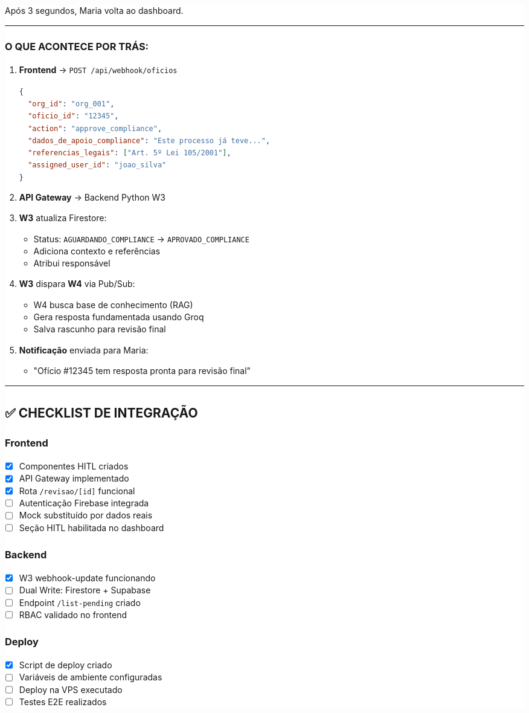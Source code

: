 Após 3 segundos, Maria volta ao dashboard.

---

### **O QUE ACONTECE POR TRÁS:**

1. **Frontend** → `POST /api/webhook/oficios`
   ```json
   {
     "org_id": "org_001",
     "oficio_id": "12345",
     "action": "approve_compliance",
     "dados_de_apoio_compliance": "Este processo já teve...",
     "referencias_legais": ["Art. 5º Lei 105/2001"],
     "assigned_user_id": "joao_silva"
   }
   ```

2. **API Gateway** → Backend Python W3

3. **W3** atualiza Firestore:
   - Status: `AGUARDANDO_COMPLIANCE` → `APROVADO_COMPLIANCE`
   - Adiciona contexto e referências
   - Atribui responsável

4. **W3** dispara **W4** via Pub/Sub:
   - W4 busca base de conhecimento (RAG)
   - Gera resposta fundamentada usando Groq
   - Salva rascunho para revisão final

5. **Notificação** enviada para Maria:
   - "Ofício #12345 tem resposta pronta para revisão final"

---

## ✅ CHECKLIST DE INTEGRAÇÃO

### **Frontend**
- [x] Componentes HITL criados
- [x] API Gateway implementado
- [x] Rota `/revisao/[id]` funcional
- [ ] Autenticação Firebase integrada
- [ ] Mock substituído por dados reais
- [ ] Seção HITL habilitada no dashboard

### **Backend**
- [x] W3 webhook-update funcionando
- [ ] Dual Write: Firestore + Supabase
- [ ] Endpoint `/list-pending` criado
- [ ] RBAC validado no frontend

### **Deploy**
- [x] Script de deploy criado
- [ ] Variáveis de ambiente configuradas
- [ ] Deploy na VPS executado
- [ ] Testes E2E realizados
